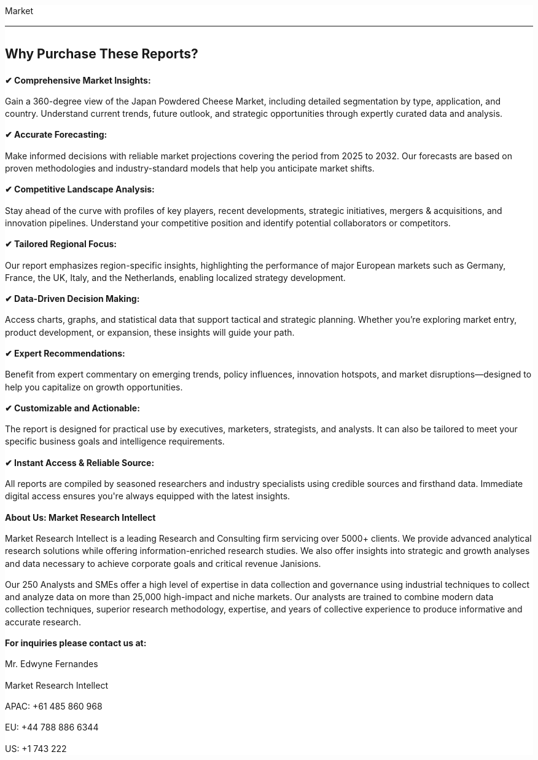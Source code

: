 Market</a></span></p></blockquote><hr /><h2>Why Purchase These Reports?</h2><p><strong>✔ Comprehensive Market Insights:</strong></p><p>Gain a 360-degree view of the Japan Powdered Cheese Market, including detailed segmentation by type, application, and country. Understand current trends, future outlook, and strategic opportunities through expertly curated data and analysis.</p><p><strong>✔ Accurate Forecasting:</strong></p><p>Make informed decisions with reliable market projections covering the period from 2025 to 2032. Our forecasts are based on proven methodologies and industry-standard models that help you anticipate market shifts.</p><p><strong>✔ Competitive Landscape Analysis:</strong></p><p>Stay ahead of the curve with profiles of key players, recent developments, strategic initiatives, mergers &amp; acquisitions, and innovation pipelines. Understand your competitive position and identify potential collaborators or competitors.</p><p><strong>✔ Tailored Regional Focus:</strong></p><p>Our report emphasizes region-specific insights, highlighting the performance of major European markets such as Germany, France, the UK, Italy, and the Netherlands, enabling localized strategy development.</p><p><strong>✔ Data-Driven Decision Making:</strong></p><p>Access charts, graphs, and statistical data that support tactical and strategic planning. Whether you&rsquo;re exploring market entry, product development, or expansion, these insights will guide your path.</p><p><strong>✔ Expert Recommendations:</strong></p><p>Benefit from expert commentary on emerging trends, policy influences, innovation hotspots, and market disruptions&mdash;designed to help you capitalize on growth opportunities.</p><p><strong>✔ Customizable and Actionable:</strong></p><p>The report is designed for practical use by executives, marketers, strategists, and analysts. It can also be tailored to meet your specific business goals and intelligence requirements.</p><p><strong>✔ Instant Access &amp; Reliable Source:</strong></p><p>All reports are compiled by seasoned researchers and industry specialists using credible sources and firsthand data. Immediate digital access ensures you're always equipped with the latest insights.</p><p><strong><span class="font-[700]">About Us: Market Research Intellect</span></strong></p><p><span class="">Market Research Intellect is a leading Research and Consulting firm servicing over 5000+ clients. We provide advanced analytical research solutions while offering information-enriched research studies.&nbsp;</span>We also offer insights into strategic and growth analyses and data necessary to achieve corporate goals and critical revenue Janisions.</p><p><span class="">Our 250 Analysts and SMEs offer a high level of expertise in data collection and governance using industrial techniques to collect and analyze data on more than 25,000 high-impact and niche markets. Our analysts are trained to combine modern data collection techniques, superior research methodology, expertise, and years of collective experience to produce informative and accurate research.</span></p><p><strong>For inquiries please contact us at:</strong></p><p>Mr. Edwyne Fernandes</p><p>Market Research Intellect</p><p>APAC: +61 485 860 968</p><p>EU: +44 788 886 6344</p><p>US: +1 743 222